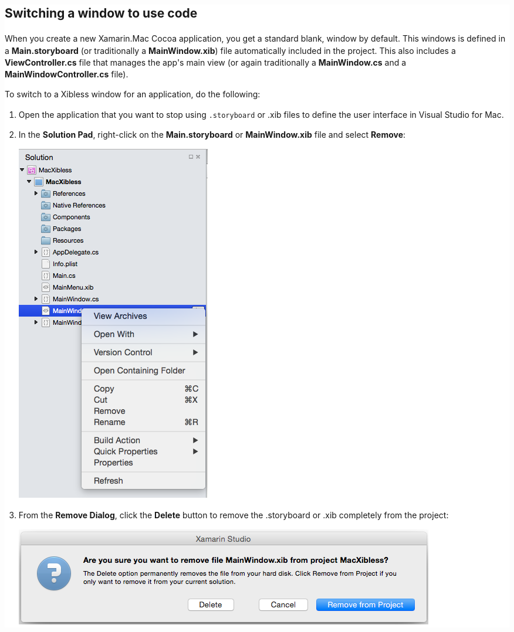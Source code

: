 <a name="Switching_a_Window_to_use_Code" />

## Switching a window to use code

When you create a new Xamarin.Mac Cocoa application, you get a standard blank, window by default. This windows is defined in a **Main.storyboard** (or traditionally a **MainWindow.xib**) file automatically included in the project. This also includes a **ViewController.cs** file that manages the app's main view (or again traditionally a **MainWindow.cs** and a **MainWindowController.cs** file).

To switch to a Xibless window for an application, do the following:

1. Open the application that you want to stop using `.storyboard` or .xib files to define the user interface in Visual Studio for Mac.
2. In the **Solution Pad**, right-click on the **Main.storyboard** or **MainWindow.xib** file and select **Remove**:

    ![Removing the main storyboard or window](xibless-ui-images/switch01.png "Removing the main storyboard or window")
3. From the **Remove Dialog**, click the **Delete** button to remove the .storyboard or .xib completely from the project:

    ![Confirming the deletion](xibless-ui-images/switch02.png "Confirming the deletion")
